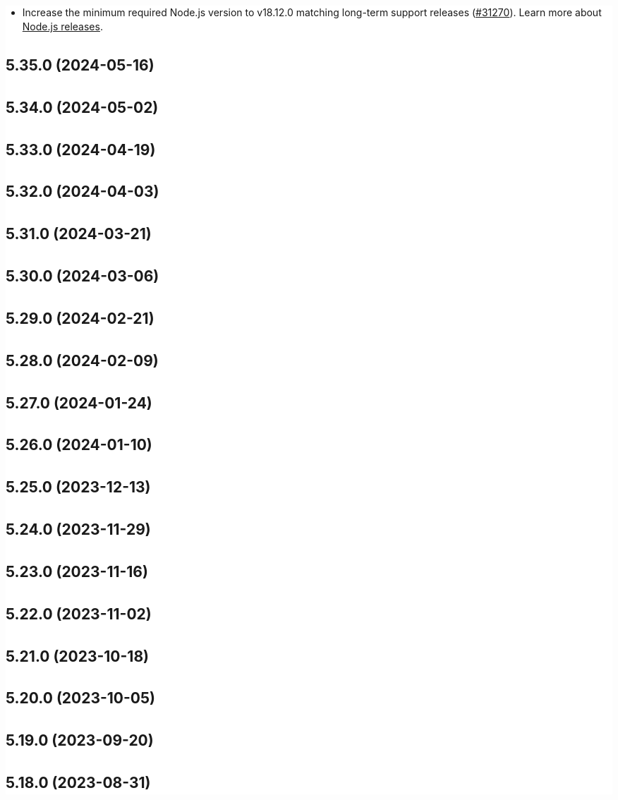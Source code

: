 -   Increase the minimum required Node.js version to v18.12.0 matching long-term support releases ([#31270](https://github.com/WordPress/gutenberg/pull/61930)). Learn more about [Node.js releases](https://nodejs.org/en/about/previous-releases).

## 5.35.0 (2024-05-16)

## 5.34.0 (2024-05-02)

## 5.33.0 (2024-04-19)

## 5.32.0 (2024-04-03)

## 5.31.0 (2024-03-21)

## 5.30.0 (2024-03-06)

## 5.29.0 (2024-02-21)

## 5.28.0 (2024-02-09)

## 5.27.0 (2024-01-24)

## 5.26.0 (2024-01-10)

## 5.25.0 (2023-12-13)

## 5.24.0 (2023-11-29)

## 5.23.0 (2023-11-16)

## 5.22.0 (2023-11-02)

## 5.21.0 (2023-10-18)

## 5.20.0 (2023-10-05)

## 5.19.0 (2023-09-20)

## 5.18.0 (2023-08-31)
